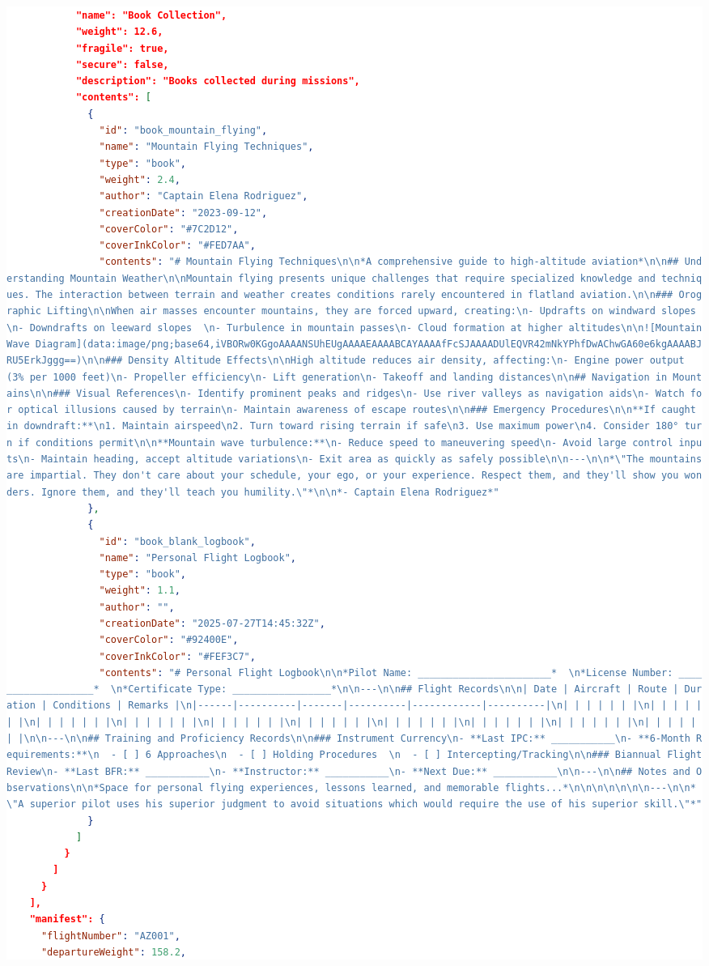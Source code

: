 ```json
            "name": "Book Collection",
            "weight": 12.6,
            "fragile": true,
            "secure": false,
            "description": "Books collected during missions",
            "contents": [
              {
                "id": "book_mountain_flying",
                "name": "Mountain Flying Techniques",
                "type": "book",
                "weight": 2.4,
                "author": "Captain Elena Rodriguez",
                "creationDate": "2023-09-12",
                "coverColor": "#7C2D12",
                "coverInkColor": "#FED7AA",
                "contents": "# Mountain Flying Techniques\n\n*A comprehensive guide to high-altitude aviation*\n\n## Understanding Mountain Weather\n\nMountain flying presents unique challenges that require specialized knowledge and techniques. The interaction between terrain and weather creates conditions rarely encountered in flatland aviation.\n\n### Orographic Lifting\n\nWhen air masses encounter mountains, they are forced upward, creating:\n- Updrafts on windward slopes\n- Downdrafts on leeward slopes  \n- Turbulence in mountain passes\n- Cloud formation at higher altitudes\n\n![Mountain Wave Diagram](data:image/png;base64,iVBORw0KGgoAAAANSUhEUgAAAAEAAAABCAYAAAAfFcSJAAAADUlEQVR42mNkYPhfDwAChwGA60e6kgAAAABJRU5ErkJggg==)\n\n### Density Altitude Effects\n\nHigh altitude reduces air density, affecting:\n- Engine power output (3% per 1000 feet)\n- Propeller efficiency\n- Lift generation\n- Takeoff and landing distances\n\n## Navigation in Mountains\n\n### Visual References\n- Identify prominent peaks and ridges\n- Use river valleys as navigation aids\n- Watch for optical illusions caused by terrain\n- Maintain awareness of escape routes\n\n### Emergency Procedures\n\n**If caught in downdraft:**\n1. Maintain airspeed\n2. Turn toward rising terrain if safe\n3. Use maximum power\n4. Consider 180° turn if conditions permit\n\n**Mountain wave turbulence:**\n- Reduce speed to maneuvering speed\n- Avoid large control inputs\n- Maintain heading, accept altitude variations\n- Exit area as quickly as safely possible\n\n---\n\n*\"The mountains are impartial. They don't care about your schedule, your ego, or your experience. Respect them, and they'll show you wonders. Ignore them, and they'll teach you humility.\"*\n\n*- Captain Elena Rodriguez*"
              },
              {
                "id": "book_blank_logbook",
                "name": "Personal Flight Logbook",
                "type": "book",
                "weight": 1.1,
                "author": "",
                "creationDate": "2025-07-27T14:45:32Z",
                "coverColor": "#92400E",
                "coverInkColor": "#FEF3C7",
                "contents": "# Personal Flight Logbook\n\n*Pilot Name: _______________________*  \n*License Number: ___________________*  \n*Certificate Type: _________________*\n\n---\n\n## Flight Records\n\n| Date | Aircraft | Route | Duration | Conditions | Remarks |\n|------|----------|-------|----------|------------|----------|\n| | | | | | |\n| | | | | | |\n| | | | | | |\n| | | | | | |\n| | | | | | |\n| | | | | | |\n| | | | | | |\n| | | | | | |\n| | | | | | |\n| | | | | | |\n\n---\n\n## Training and Proficiency Records\n\n### Instrument Currency\n- **Last IPC:** ___________\n- **6-Month Requirements:**\n  - [ ] 6 Approaches\n  - [ ] Holding Procedures  \n  - [ ] Intercepting/Tracking\n\n### Biannual Flight Review\n- **Last BFR:** ___________\n- **Instructor:** ___________\n- **Next Due:** ___________\n\n---\n\n## Notes and Observations\n\n*Space for personal flying experiences, lessons learned, and memorable flights...*\n\n\n\n\n\n\n---\n\n*\"A superior pilot uses his superior judgment to avoid situations which would require the use of his superior skill.\"*"
              }
            ]
          }
        ]
      }
    ],
    "manifest": {
      "flightNumber": "AZ001", 
      "departureWeight": 158.2,
```